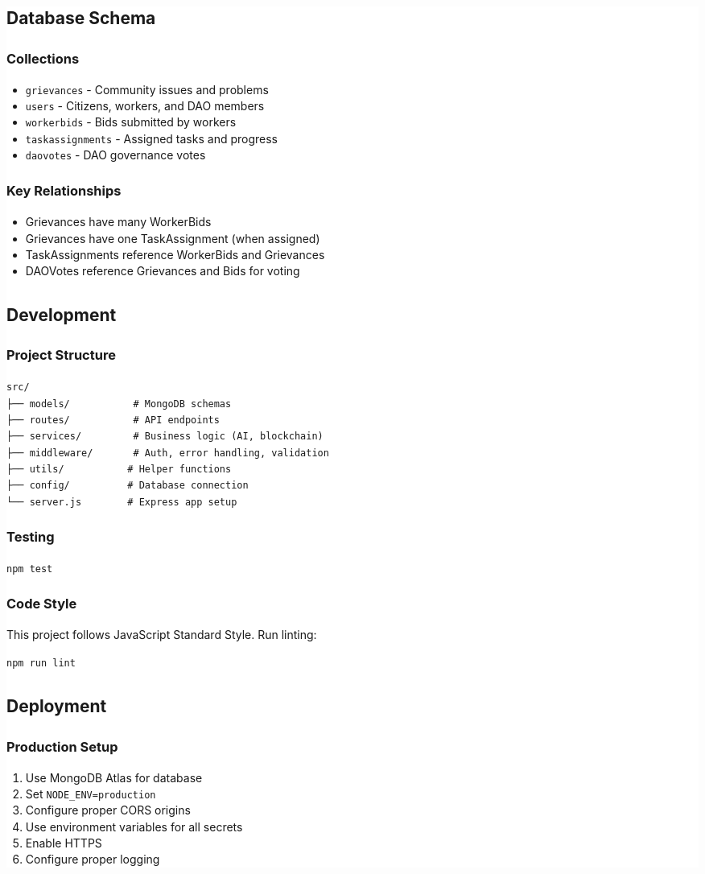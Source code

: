 ## Database Schema

### Collections
- `grievances` - Community issues and problems
- `users` - Citizens, workers, and DAO members
- `workerbids` - Bids submitted by workers
- `taskassignments` - Assigned tasks and progress
- `daovotes` - DAO governance votes

### Key Relationships
- Grievances have many WorkerBids
- Grievances have one TaskAssignment (when assigned)
- TaskAssignments reference WorkerBids and Grievances
- DAOVotes reference Grievances and Bids for voting

## Development

### Project Structure
```
src/
├── models/           # MongoDB schemas
├── routes/           # API endpoints
├── services/         # Business logic (AI, blockchain)
├── middleware/       # Auth, error handling, validation
├── utils/           # Helper functions
├── config/          # Database connection
└── server.js        # Express app setup
```

### Testing

```bash
npm test
```

### Code Style

This project follows JavaScript Standard Style. Run linting:

```bash
npm run lint
```

## Deployment

### Production Setup

1. Use MongoDB Atlas for database
2. Set `NODE_ENV=production`
3. Configure proper CORS origins
4. Use environment variables for all secrets
5. Enable HTTPS
6. Configure proper logging
